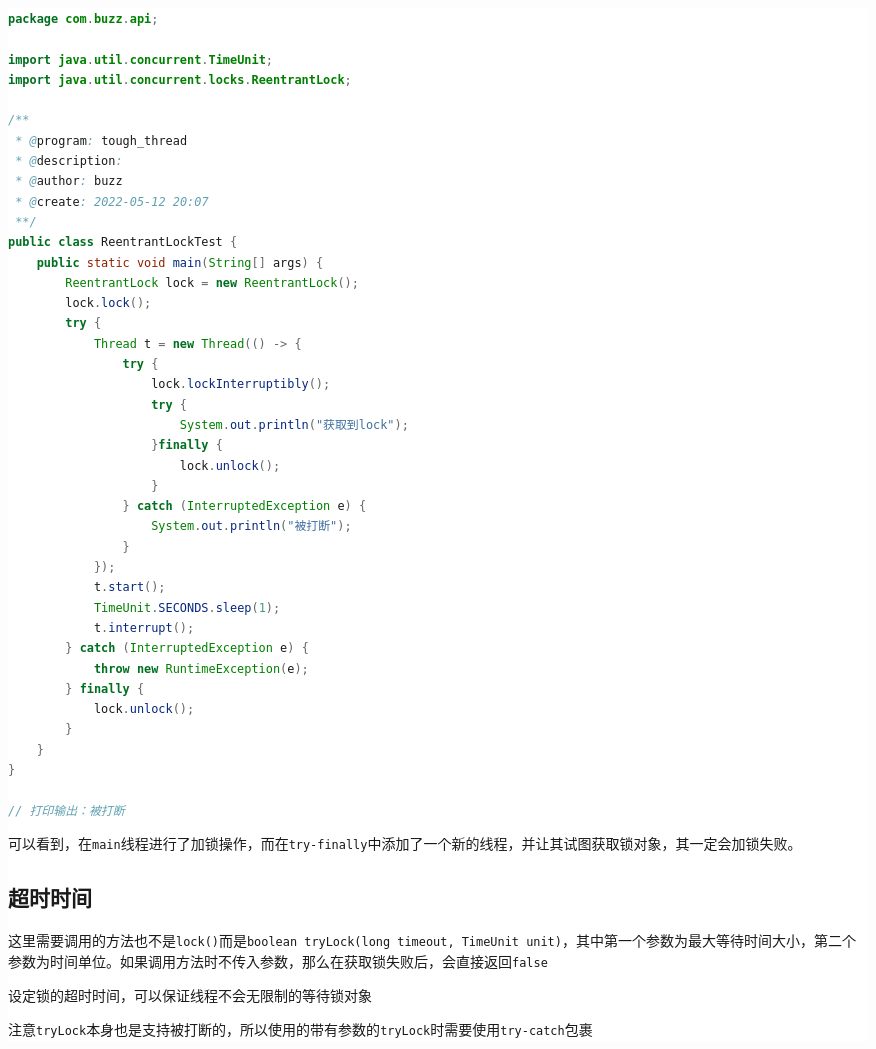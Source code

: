 ```java
package com.buzz.api;

import java.util.concurrent.TimeUnit;
import java.util.concurrent.locks.ReentrantLock;

/**
 * @program: tough_thread
 * @description:
 * @author: buzz
 * @create: 2022-05-12 20:07
 **/
public class ReentrantLockTest {
	public static void main(String[] args) {
		ReentrantLock lock = new ReentrantLock();
		lock.lock();
		try {
			Thread t = new Thread(() -> {
				try {
					lock.lockInterruptibly();
					try {
						System.out.println("获取到lock");
					}finally {
						lock.unlock();
					}
				} catch (InterruptedException e) {
					System.out.println("被打断");
				}
			});
			t.start();
			TimeUnit.SECONDS.sleep(1);
			t.interrupt();
		} catch (InterruptedException e) {
			throw new RuntimeException(e);
		} finally {
			lock.unlock();
		}
	}
}

// 打印输出：被打断
```

可以看到，在`main`线程进行了加锁操作，而在`try-finally`中添加了一个新的线程，并让其试图获取锁对象，其一定会加锁失败。

## 超时时间

这里需要调用的方法也不是`lock()`而是`boolean tryLock(long timeout, TimeUnit unit)`，其中第一个参数为最大等待时间大小，第二个参数为时间单位。如果调用方法时不传入参数，那么在获取锁失败后，会直接返回`false`

设定锁的超时时间，可以保证线程不会无限制的等待锁对象

注意`tryLock`本身也是支持被打断的，所以使用的带有参数的`tryLock`时需要使用`try-catch`包裹
